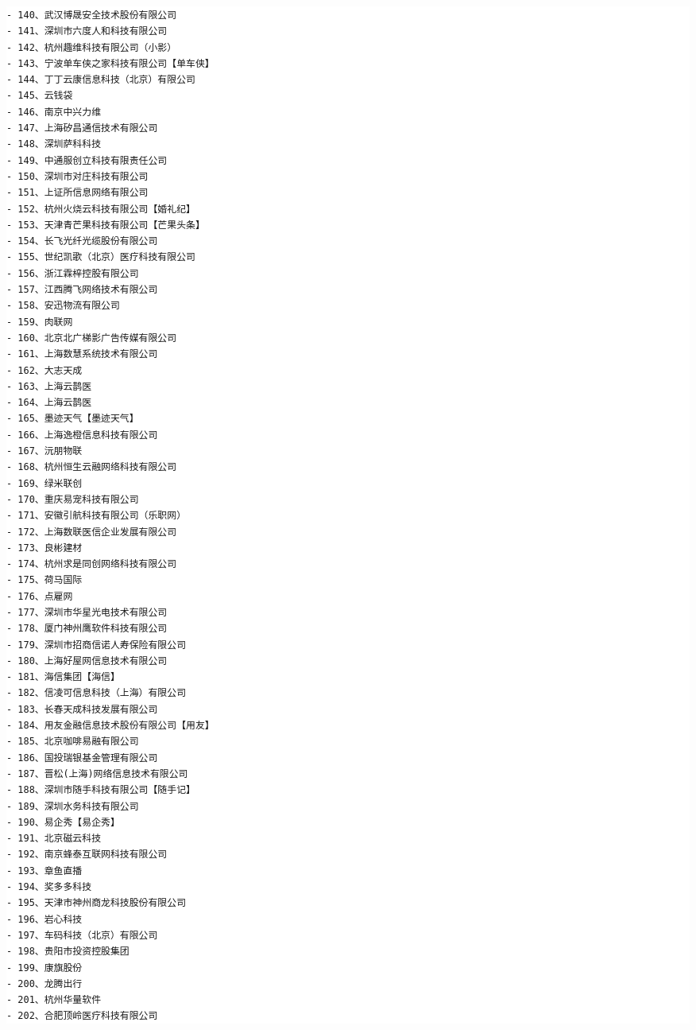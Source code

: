 ```
- 140、武汉博晟安全技术股份有限公司
- 141、深圳市六度人和科技有限公司
- 142、杭州趣维科技有限公司（小影）
- 143、宁波单车侠之家科技有限公司【单车侠】
- 144、丁丁云康信息科技（北京）有限公司
- 145、云钱袋
- 146、南京中兴力维
- 147、上海矽昌通信技术有限公司
- 148、深圳萨科科技
- 149、中通服创立科技有限责任公司
- 150、深圳市对庄科技有限公司
- 151、上证所信息网络有限公司
- 152、杭州火烧云科技有限公司【婚礼纪】
- 153、天津青芒果科技有限公司【芒果头条】
- 154、长飞光纤光缆股份有限公司
- 155、世纪凯歌（北京）医疗科技有限公司
- 156、浙江霖梓控股有限公司
- 157、江西腾飞网络技术有限公司
- 158、安迅物流有限公司
- 159、肉联网
- 160、北京北广梯影广告传媒有限公司
- 161、上海数慧系统技术有限公司
- 162、大志天成
- 163、上海云鹊医
- 164、上海云鹊医
- 165、墨迹天气【墨迹天气】
- 166、上海逸橙信息科技有限公司
- 167、沅朋物联
- 168、杭州恒生云融网络科技有限公司
- 169、绿米联创
- 170、重庆易宠科技有限公司
- 171、安徽引航科技有限公司（乐职网）
- 172、上海数联医信企业发展有限公司
- 173、良彬建材
- 174、杭州求是同创网络科技有限公司
- 175、荷马国际
- 176、点雇网
- 177、深圳市华星光电技术有限公司
- 178、厦门神州鹰软件科技有限公司
- 179、深圳市招商信诺人寿保险有限公司
- 180、上海好屋网信息技术有限公司
- 181、海信集团【海信】
- 182、信凌可信息科技（上海）有限公司
- 183、长春天成科技发展有限公司
- 184、用友金融信息技术股份有限公司【用友】
- 185、北京咖啡易融有限公司
- 186、国投瑞银基金管理有限公司
- 187、晋松(上海)网络信息技术有限公司
- 188、深圳市随手科技有限公司【随手记】
- 189、深圳水务科技有限公司
- 190、易企秀【易企秀】
- 191、北京磁云科技
- 192、南京蜂泰互联网科技有限公司
- 193、章鱼直播
- 194、奖多多科技
- 195、天津市神州商龙科技股份有限公司
- 196、岩心科技
- 197、车码科技（北京）有限公司
- 198、贵阳市投资控股集团
- 199、康旗股份
- 200、龙腾出行
- 201、杭州华量软件
- 202、合肥顶岭医疗科技有限公司
```
